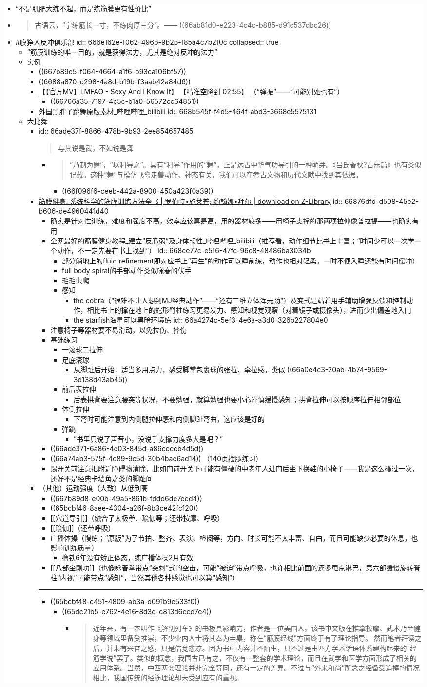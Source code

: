 - “不是肌肥大练不起，而是练筋膜更有性价比”
- >古语云，“宁练筋长一寸，不练肉厚三分”。—— ((66ab81d0-e223-4c4c-b885-d91c537dbc26))
- #膜狰人反冲俱乐部
  id:: 666e162e-f062-496b-9b2b-f85a4c7b2f0c
  collapsed:: true
	- “筋膜训练的唯一目的，就是获得法力，尤其是绝对反冲的法力”
	- 实例
		- ((667b89e5-f064-4664-a1f6-b93ca106bf57))
		- ((6688a870-e298-4a8d-b19b-f3aab42a84d6))
		- [【【官方MV】LMFAO - Sexy And I Know It】 【精准空降到 02:55】 ](https://www.bilibili.com/video/BV1tZ4y1N7aR/?share_source=copy_web&vd_source=24175964b0df2fcc2c022cae23517fdc&t=175)（“弹振”——“可能别处也有”）
			- ((66766a35-7197-4c5c-b1a0-56572cc64851))
		- [外国黑胖子跳舞原版素材_哔哩哔哩_bilibili](https://www.bilibili.com/video/BV1Sb41177Je)
		  id:: 668b545f-f4d5-464f-abd3-3668e5575131
	- 大比舞
		- id:: 66ade37f-8866-478b-9b93-2ee854657485
		  >与其说是武，不如说是舞
			- >“乃制为舞”，“以利导之”。具有“利导”作用的“舞”，正是远古中华气功导引的一种萌芽。《吕氏春秋?古乐篇》也有类似记载。这种“舞”与模仿飞禽走兽动作、神态有关，我们可以在考古文物和历代文献中找到其依据。
				- ((66f096f6-ceeb-442a-8900-450a423f0a39))
		- [筋膜健身: 系统科学的筋膜训练方法全书 | 罗伯特•施莱普; 约翰娜•拜尔 | download on Z-Library](https://zh.1lib.sk/book/15645499/8b0ab9/%E7%AD%8B%E8%86%9C%E5%81%A5%E8%BA%AB-%E7%B3%BB%E7%BB%9F%E7%A7%91%E5%AD%A6%E7%9A%84%E7%AD%8B%E8%86%9C%E8%AE%AD%E7%BB%83%E6%96%B9%E6%B3%95%E5%85%A8%E4%B9%A6.html)
		  id:: 66876dfd-d508-45e2-b606-de4960441d40
			- 确实是针对性训练，难度和强度不高，效率应该算是高，用的器材较多——用椅子支撑的那两项拉伸像普拉提——也确实有用
			- [全网最好的筋膜健身教程_建立“反脆弱”及身体韧性_哔哩哔哩_bilibili](https://www.bilibili.com/video/BV1Nv4y1H7jE)（推荐看，动作细节比书上丰富；“时间少可以一次学一个动作，不一定先要在书上找到”）
			  id:: 668ce77c-c516-47fc-96e8-48486ba3034b
				- 部分躺地上的fluid refinement即对应书上“再生”的动作可以睡前练，动作也相对轻柔，一时不便入睡还能有时间缓冲）
				- full body spiral的手部动作类似咏春的伏手
				- 毛毛虫爬
				- 感知
					- the cobra（“很难不让人想到MJ经典动作”——“还有三维立体浑元劲”）及变式是站着用手辅助增强反馈和控制动作，相比书上的撑在地上的蛇形脊柱练习更易发力、感知和视觉观察（对着镜子或摄像头），进而少出偏差地入门
					- the starfish海星可以黑暗环境练
					  id:: 66a4274c-5ef3-4e6a-a3d0-326b227804e0
			- 注意椅子等器材要不易滑动，以免拉伤、摔伤
			- 基础练习
				- 一滚球二拉伸
				- 足底滚球
					- 从脚趾后开始，适当多用点力，感受脚掌包裹球的张拉、牵拉感，类似 ((66a0e4c3-20ab-4b74-9569-3d138d43ab45))
				- 前后表拉伸
					- 后表拱背要注意腰突等状况，不要勉强，就算勉强也要小心谨慎缓慢感知；拱背拉伸可以按顺序拉伸相邻部位
				- 体侧拉伸
					- 下弯时可能注意到内侧腿拉伸感和内侧脚趾弯曲，这应该是好的
				- 弹跳
					- “书里只说了声音小，没说手支撑力度多大是吧？”
			- ((66ade371-6a86-4e03-845d-a86ceecb4d5d))
			- ((66a74ab3-575f-4e89-9c5d-30b4bae6ad14)) （140页摆腿练习）
			- 踢开关前注意把附近障碍物清除，比如门前开关下可能有僵硬的中老年人进门后坐下换鞋的小椅子——我是这么碰过一次，还好不是经典卡墙角之类的脚趾间
		- （其他）运动强度（大致）从低到高
			- ((667b89d8-e00b-49a5-861b-fddd6de7eed4))
			- ((65bcbf46-8aee-4304-a26f-8b3ce42fc120))
			- [[穴道导引]]（融合了太极拳、瑜伽等；还带按摩、呼吸）
			- [[瑜伽]]（还带呼吸）
			- 广播体操（慢练；“原版”为了节拍、整齐、表演、检阅等，方向、时长可能不太丰富、自由，而且可能缺少必要的休息，也影响训练质量）
				- [撸铁6年没有矫正体态，练广播体操2月有效](https://zhuanlan.zhihu.com/p/386339939)
			- [[八部金刚功]]（也像咏春拳带点“突刺”式的空击，可能“被迫”带点呼吸，也许相比前面的还多甩点淋巴，第六部缓慢旋转脊柱“内视”可能带点“感知”，当然其他各种感觉也可以算“感知”）
			- ---
			- ((65bcbf48-c451-4809-ab3a-d091b9e533f0))
				- ((65dc21b5-e762-4e16-8d3d-c813d6ccd7e4))
					- >近年来，有一本叫作《解剖列车》的书极具影响力，作者是一位美国人。该书中文版在推拿按摩、武术乃至健身等领域里备受推崇，不少业内人士将其奉为圭臬，称在“筋膜经线”方面终于有了理论指导。
					  然而笔者拜读之后，并未有兴奋之感，只是倍觉悲凉。因为书中内容并不陌生，只不过是由西方学术话语体系建构起来的“经筋学说”罢了。类似的概念，我国古已有之，不仅有一整套的学术理论，而且在武学和医学方面形成了相关的应用体系。当然，中西两套理论并非完全等同，还有一定的差异。不过与“外来和尚”所念之经备受追捧的情况相比，我国传统的经筋理论却未受到应有的重视。